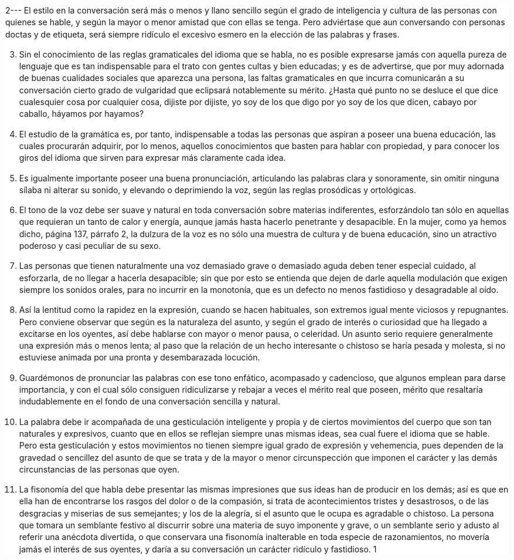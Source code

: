 2---  El estilo en la conversación será más o menos y llano sencillo según el grado de inteligencia y cultura de las personas con quienes se hable, y según la mayor o menor amistad que con ellas se tenga. Pero adviértase que aun conversando con personas doctas y de etiqueta, será
siempre ridículo el excesivo esmero en la elección de las palabras y frases.

3.   Sin el conocimiento de las reglas gramaticales del idioma que se habla, no es posible expresarse jamás con aquella pureza de lenguaje que es tan indispensable para el trato con gentes cultas y bien educadas; y es de advertirse, que por muy adornada de buenas cualidades sociales que aparezca una persona, las faltas gramaticales en que incurra comunicarán a su conversación cierto grado de vulgaridad que eclipsará notablemente su mérito. ¿Hasta qué punto no se desluce el que dice cualesquier cosa por cualquier cosa, dijiste por dijiste, yo soy de los que digo por yo soy de los que dicen, cabayo por caballo, háyamos por hayamos?

4.   El estudio de la gramática es, por tanto, indispensable a todas las personas que aspiran a poseer una buena educación, las cuales procurarán adquirir, por lo menos, aquellos conocimientos que basten para hablar con propiedad, y para conocer los giros del idioma que sirven para expresar más claramente cada idea.

5.   Es igualmente importante poseer una buena pronunciación, articulando las palabras clara y sonoramente, sin omitir ninguna sílaba ni alterar su sonido, y elevando o deprimiendo la voz, según las reglas prosódicas y ortológicas.

6.   El tono de la voz debe ser suave y natural en toda conversación sobre materias indiferentes, esforzándolo tan sólo en aquellas que requieran un tanto de calor y energía, aunque jamás hasta hacerlo penetrante y desapacible. En la mujer, como ya hemos dicho, página 137, párrafo 2, la dulzura de la voz es no sólo una muestra de cultura y de buena educación, sino un atractivo poderoso y casi peculiar de su sexo.

7.   Las personas que tienen naturalmente una voz demasiado grave o demasiado aguda deben tener especial cuidado, al esforzarla, de no llegar a hacerla desapacible; sin que por esto se entienda que dejen de darle aquella modulación que exigen siempre los sonidos orales, para no incurrir en la monotonía, que es un defecto no menos fastidioso y desagradable al oído.

8.   Así la lentitud como la rapidez en la expresión, cuando se hacen habituales, son extremos igual mente viciosos y repugnantes. Pero conviene observar que según es la naturaleza del asunto, y según el grado de interés o curiosidad que ha llegado a excitarse en los oyentes, así debe hablarse con mayor o menor pausa, o celeridad. Un asunto serio requiere generalmente una expresión más o menos lenta; al paso que la relación de un hecho interesante o chistoso se haría pesada y molesta, si no estuviese animada por una pronta y desembarazada locución.

9.   Guardémonos de pronunciar las palabras con ese tono enfático, acompasado y cadencioso, que algunos emplean para darse importancia, y con el cual sólo consiguen ridiculizarse y rebajar a veces el mérito real que poseen, mérito que resaltaría indudablemente en el fondo de una conversación sencilla y natural.

10.   La palabra debe ir acompañada de una gesticulación inteligente y propia y de ciertos movimientos del cuerpo que son tan naturales y expresivos, cuanto que en ellos se reflejan siempre unas mismas ideas, sea cual fuere el idioma que se hable. Pero esta gesticulación y estos movimientos no tienen siempre igual grado de expresión y vehemencia, pues dependen de la gravedad o sencillez del asunto de que se trata y de la mayor o menor circunspección que imponen el carácter y las demás circunstancias de las personas que oyen.

11.   La fisonomía del que habla debe presentar las mismas impresiones que sus ideas han de producir en los demás; así es que en ella han de encontrarse los rasgos del dolor o de la compasión, si trata de acontecimientos tristes y desastrosos, o de las desgracias y miserias de sus semejantes; y los de la alegría, si el asunto que le ocupa es agradable o chistoso. La persona que tomara un semblante festivo al discurrir sobre una materia de suyo imponente y grave, o un semblante serio y adusto al referir una anécdota divertida, o que conservara una fisonomía inalterable en toda especie de razonamientos, no movería jamás el interés de sus oyentes, y daría a su conversación un carácter ridículo y fastidioso. 1
